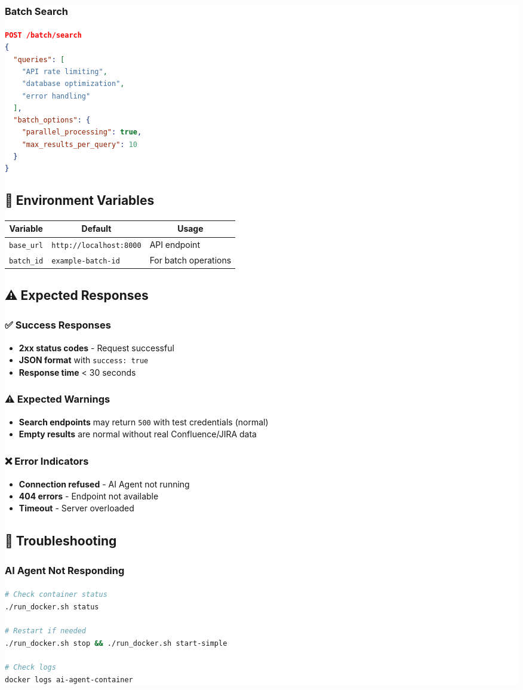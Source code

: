### Batch Search
```json
POST /batch/search
{
  "queries": [
    "API rate limiting",
    "database optimization", 
    "error handling"
  ],
  "batch_options": {
    "parallel_processing": true,
    "max_results_per_query": 10
  }
}
```

## 🔧 Environment Variables

| Variable | Default | Usage |
|----------|---------|--------|
| `base_url` | `http://localhost:8000` | API endpoint |
| `batch_id` | `example-batch-id` | For batch operations |

## ⚠️ Expected Responses

### ✅ Success Responses
- **2xx status codes** - Request successful
- **JSON format** with `success: true`
- **Response time** < 30 seconds

### ⚠️ Expected Warnings  
- **Search endpoints** may return `500` with test credentials (normal)
- **Empty results** are normal without real Confluence/JIRA data

### ❌ Error Indicators
- **Connection refused** - AI Agent not running
- **404 errors** - Endpoint not available
- **Timeout** - Server overloaded

## 🐛 Troubleshooting

### AI Agent Not Responding
```bash
# Check container status
./run_docker.sh status

# Restart if needed  
./run_docker.sh stop && ./run_docker.sh start-simple

# Check logs
docker logs ai-agent-container
```
